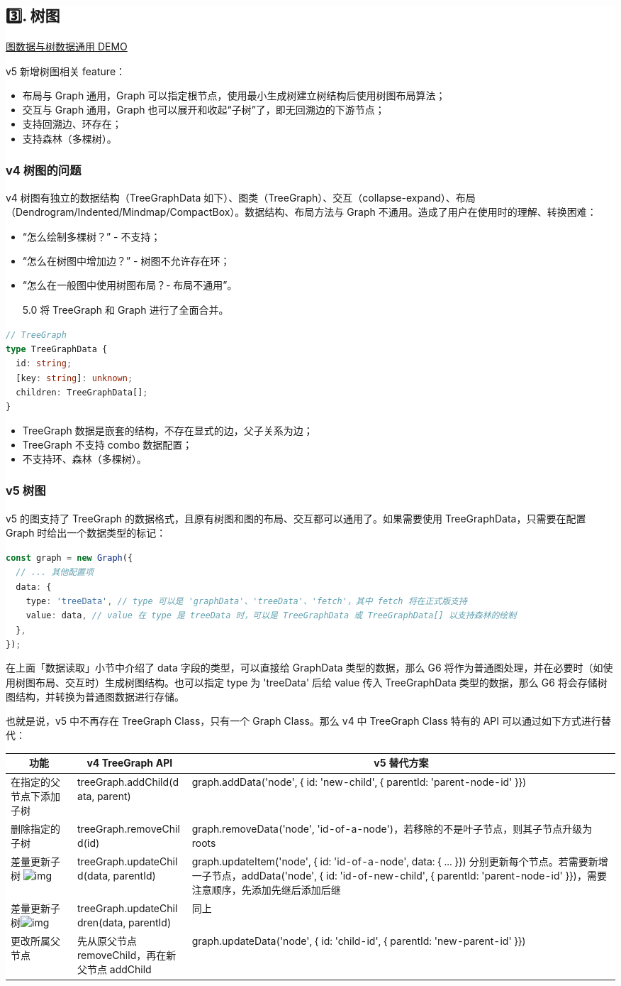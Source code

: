 ## 3️⃣. 树图

[图数据与树数据通用 DEMO](https://g6-next.antv.antgroup.com/examples/feature/features/#treeAndGraph)

v5 新增树图相关 feature：

- 布局与 Graph 通用，Graph 可以指定根节点，使用最小生成树建立树结构后使用树图布局算法；
- 交互与 Graph 通用，Graph 也可以展开和收起“子树”了，即无回溯边的下游节点；
- 支持回溯边、环存在；
- 支持森林（多棵树）。

### v4 树图的问题

v4 树图有独立的数据结构（TreeGraphData 如下）、图类（TreeGraph）、交互（collapse-expand）、布局（Dendrogram/Indented/Mindmap/CompactBox）。数据结构、布局方法与 Graph 不通用。造成了用户在使用时的理解、转换困难：

- “怎么绘制多棵树？” - 不支持；
- “怎么在树图中增加边？” - 树图不允许存在环；
- “怎么在一般图中使用树图布局？- 布局不通用”。

  5.0 将 TreeGraph 和 Graph 进行了全面合并。

```typescript
// TreeGraph
type TreeGraphData {
  id: string;
  [key: string]: unknown;
  children: TreeGraphData[];
}
```

- TreeGraph 数据是嵌套的结构，不存在显式的边，父子关系为边；
- TreeGraph 不支持 combo 数据配置；
- 不支持环、森林（多棵树）。

### v5 树图

v5 的图支持了 TreeGraph 的数据格式，且原有树图和图的布局、交互都可以通用了。如果需要使用 TreeGraphData，只需要在配置 Graph 时给出一个数据类型的标记：

```typescript
const graph = new Graph({
  // ... 其他配置项
  data: {
    type: 'treeData', // type 可以是 'graphData'、'treeData'、'fetch'，其中 fetch 将在正式版支持
    value: data, // value 在 type 是 treeData 时，可以是 TreeGraphData 或 TreeGraphData[] 以支持森林的绘制
  },
});
```

在上面「数据读取」小节中介绍了 data 字段的类型，可以直接给 GraphData 类型的数据，那么 G6 将作为普通图处理，并在必要时（如使用树图布局、交互时）生成树图结构。也可以指定 type 为 'treeData' 后给 value 传入 TreeGraphData 类型的数据，那么 G6 将会存储树图结构，并转换为普通图数据进行存储。

也就是说，v5 中不再存在 TreeGraph Class，只有一个 Graph Class。那么 v4 中 TreeGraph Class 特有的 API 可以通过如下方式进行替代：

| 功能                                                                                                                                                | v4 TreeGraph API                                | v5 替代方案                                                                                                                                                                                                        |
| --------------------------------------------------------------------------------------------------------------------------------------------------- | ----------------------------------------------- | ------------------------------------------------------------------------------------------------------------------------------------------------------------------------------------------------------------------ |
| 在指定的父节点下添加子树                                                                                                                            | treeGraph.addChild(data, parent)                | graph.addData('node', { id: 'new-child', { parentId: 'parent-node-id' }})                                                                                                                                          |
| 删除指定的子树                                                                                                                                      | treeGraph.removeChild(id)                       | graph.removeData('node', 'id-of-a-node')，若移除的不是叶子节点，则其子节点升级为 roots                                                                                                                             |
| 差量更新子树 <img src="https://cdn.nlark.com/yuque/0/2023/png/156681/1689649768051-5c9427d1-b141-40eb-82f6-c35b7ee7a016.png" width=100 alt='img' /> | treeGraph.updateChild(data, parentId)           | graph.updateItem('node', { id: 'id-of-a-node', data: { ... }}) 分别更新每个节点。若需要新增一子节点，addData('node', { id: 'id-of-new-child', { parentId: 'parent-node-id' }})，需要注意顺序，先添加先继后添加后继 |
| 差量更新子树<img src="https://cdn.nlark.com/yuque/0/2023/png/156681/1689650008815-31a9525b-480a-4f8f-a935-9d1f32e4345c.png" width=100 alt='img' />  | treeGraph.updateChildren(data, parentId)        | 同上                                                                                                                                                                                                               |
| 更改所属父节点                                                                                                                                      | 先从原父节点 removeChild，再在新父节点 addChild | graph.updateData('node', { id: 'child-id', { parentId: 'new-parent-id' }})                                                                                                                                         |
